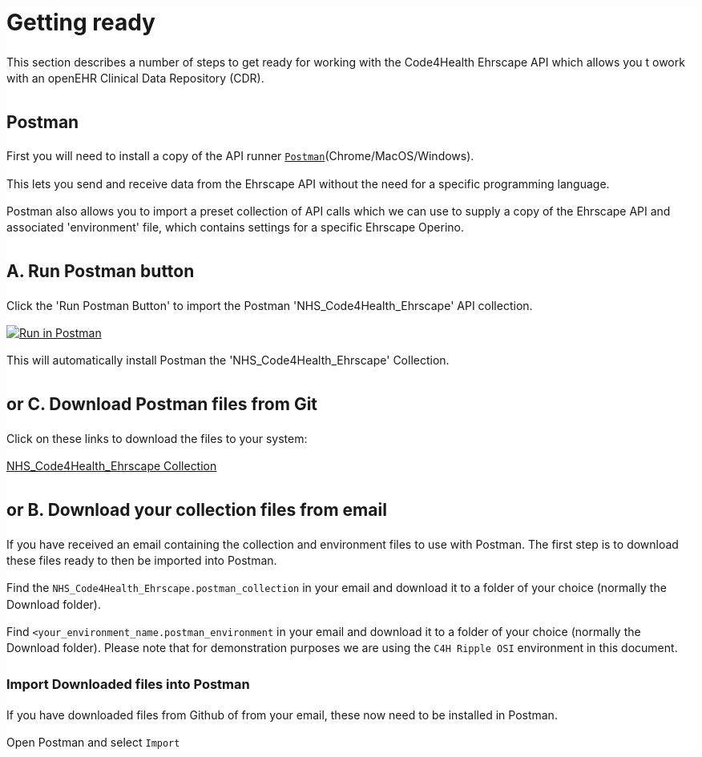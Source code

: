 # Getting ready
This section describes a number of steps to get ready for working with the Code4Health Ehrscape API which allows you t owork with an openEHR Clinical Data Repository (CDR).

## Postman

First you will need to install a copy of the API runner [`Postman`](http://getpostman.com)(Chrome/MacOS/Windows).

This lets you send and receive data from the Ehrscape API without the need for a specific programming language.

Postman also allows you to import a preset collection of API calls which we can use to supply a copy of the Ehrscape API and associated 'environment' file, which contains settings for a specific Ehrscape Operino.

## A. Run Postman button

Click the 'Run Postman Button' to import the Postman 'NHS_Code4Health_Ehrscape' API collection.

[![Run in Postman](https://run.pstmn.io/button.svg)](https://app.getpostman.com/run-collection/205a8771a50cfa4716a9)

This will automatically install Postman the 'NHS_Code4Health_Ehrscape' Collection.

## or C. Download Postman files from Git

Click on these links to download the files to your system:

[NHS_Code4Health_Ehrscape Collection](https://raw.githubusercontent.com/code4health/postman-ehrscape/master/NHS_Code4Health_Ehrscape.postman_collection.json)

## or B. Download your collection files from email
If you have received an email containing the collection and environment files to use with Postman. The first step is to download these files ready to then be imported into Postman.

Find the `NHS_Code4Health_Ehrscape.postman_collection` in your email and download it to a folder of your choice (normally the Download folder).

Find `<your_environment_name.postman_environment` in your email and download it to a folder of your choice (normally the Download folder). Please note that for demonstration purposes we are using the `C4H Ripple OSI` environment in this document.


### Import Downloaded files into Postman
If you have downloaded files from Github of from your email, these now need to be installed in Postman.

Open Postman and select `Import`
